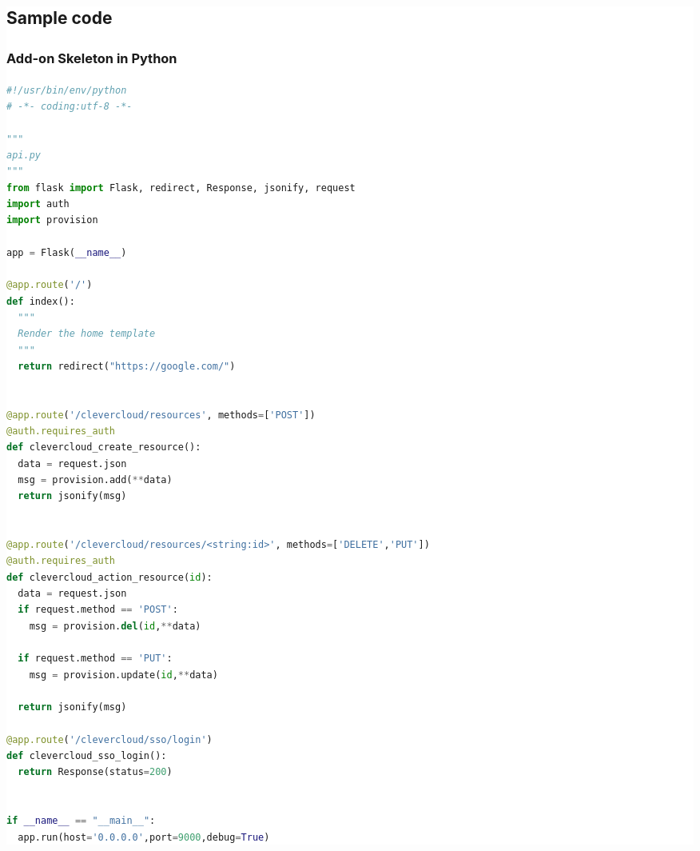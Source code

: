 ## Sample code

### Add-on Skeleton in Python

```python
#!/usr/bin/env/python
# -*- coding:utf-8 -*-

"""
api.py
"""
from flask import Flask, redirect, Response, jsonify, request
import auth
import provision

app = Flask(__name__)

@app.route('/')
def index():
  """
  Render the home template
  """
  return redirect("https://google.com/")


@app.route('/clevercloud/resources', methods=['POST'])
@auth.requires_auth
def clevercloud_create_resource():
  data = request.json
  msg = provision.add(**data)
  return jsonify(msg)


@app.route('/clevercloud/resources/<string:id>', methods=['DELETE','PUT'])
@auth.requires_auth
def clevercloud_action_resource(id):
  data = request.json
  if request.method == 'POST':
    msg = provision.del(id,**data)

  if request.method == 'PUT':
    msg = provision.update(id,**data)

  return jsonify(msg)

@app.route('/clevercloud/sso/login')
def clevercloud_sso_login():
  return Response(status=200)


if __name__ == "__main__":
  app.run(host='0.0.0.0',port=9000,debug=True)
```
